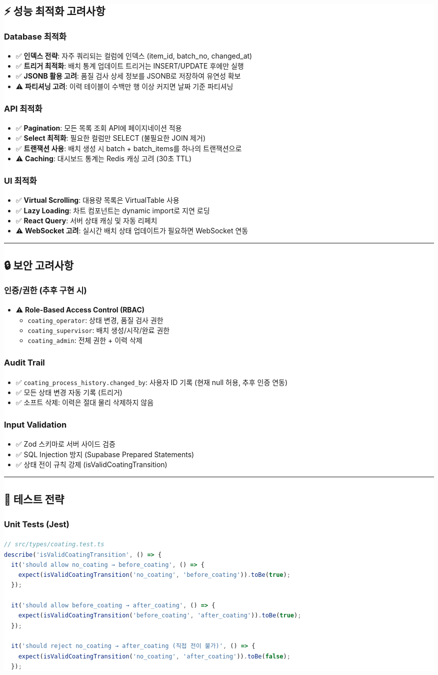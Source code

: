 
## ⚡ 성능 최적화 고려사항

### Database 최적화
- ✅ **인덱스 전략**: 자주 쿼리되는 컬럼에 인덱스 (item_id, batch_no, changed_at)
- ✅ **트리거 최적화**: 배치 통계 업데이트 트리거는 INSERT/UPDATE 후에만 실행
- ✅ **JSONB 활용 고려**: 품질 검사 상세 정보를 JSONB로 저장하여 유연성 확보
- ⚠️ **파티셔닝 고려**: 이력 테이블이 수백만 행 이상 커지면 날짜 기준 파티셔닝

### API 최적화
- ✅ **Pagination**: 모든 목록 조회 API에 페이지네이션 적용
- ✅ **Select 최적화**: 필요한 컬럼만 SELECT (불필요한 JOIN 제거)
- ✅ **트랜잭션 사용**: 배치 생성 시 batch + batch_items를 하나의 트랜잭션으로
- ⚠️ **Caching**: 대시보드 통계는 Redis 캐싱 고려 (30초 TTL)

### UI 최적화
- ✅ **Virtual Scrolling**: 대용량 목록은 VirtualTable 사용
- ✅ **Lazy Loading**: 차트 컴포넌트는 dynamic import로 지연 로딩
- ✅ **React Query**: 서버 상태 캐싱 및 자동 리페치
- ⚠️ **WebSocket 고려**: 실시간 배치 상태 업데이트가 필요하면 WebSocket 연동

---

## 🔒 보안 고려사항

### 인증/권한 (추후 구현 시)
- ⚠️ **Role-Based Access Control (RBAC)**
  - `coating_operator`: 상태 변경, 품질 검사 권한
  - `coating_supervisor`: 배치 생성/시작/완료 권한
  - `coating_admin`: 전체 권한 + 이력 삭제

### Audit Trail
- ✅ `coating_process_history.changed_by`: 사용자 ID 기록 (현재 null 허용, 추후 인증 연동)
- ✅ 모든 상태 변경 자동 기록 (트리거)
- ✅ 소프트 삭제: 이력은 절대 물리 삭제하지 않음

### Input Validation
- ✅ Zod 스키마로 서버 사이드 검증
- ✅ SQL Injection 방지 (Supabase Prepared Statements)
- ✅ 상태 전이 규칙 강제 (isValidCoatingTransition)

---

## 📝 테스트 전략

### Unit Tests (Jest)
```typescript
// src/types/coating.test.ts
describe('isValidCoatingTransition', () => {
  it('should allow no_coating → before_coating', () => {
    expect(isValidCoatingTransition('no_coating', 'before_coating')).toBe(true);
  });

  it('should allow before_coating → after_coating', () => {
    expect(isValidCoatingTransition('before_coating', 'after_coating')).toBe(true);
  });

  it('should reject no_coating → after_coating (직접 전이 불가)', () => {
    expect(isValidCoatingTransition('no_coating', 'after_coating')).toBe(false);
  });

```